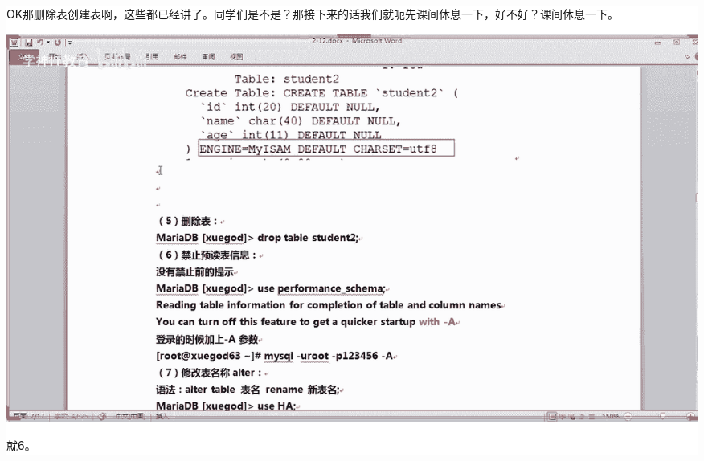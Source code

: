 OK那删除表创建表啊，这些都已经讲了。同学们是不是？那接下来的话我们就呃先课间休息一下，好不好？课间休息一下。



![](img/29078bc9fafc649a9759503de22f85f8_30.png)

就6。